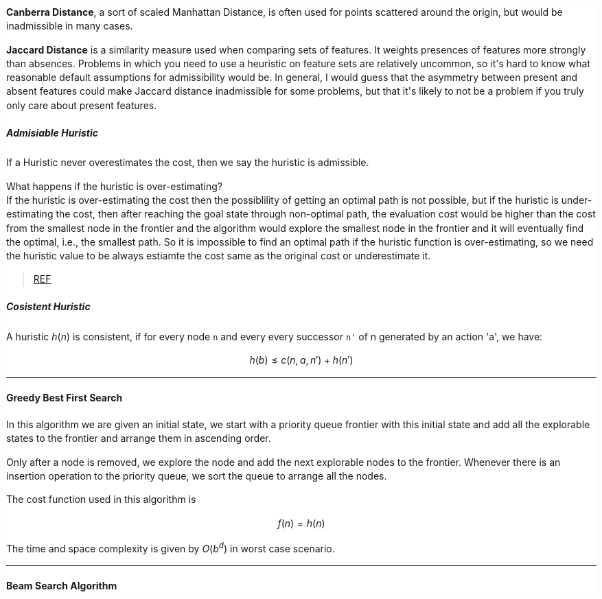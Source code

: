 **Canberra Distance**, a sort of scaled Manhattan Distance, is often used for points scattered around the origin, but would be inadmissible in many cases.

**Jaccard Distance** is a similarity measure used when comparing sets of features. It weights presences of features more strongly than absences. Problems in which you need to use a heuristic on feature sets are relatively uncommon, so it's hard to know what reasonable default assumptions for admissibility would be. In general, I would guess that the asymmetry between present and absent features could make Jaccard distance inadmissible for some problems, but that it's likely to not be a problem if you truly only care about present features.

##### Admisiable Huristic

If a Huristic never overestimates the cost, then we say the huristic is admissible.

What happens if the huristic is over-estimating? <br>
If the huristic is over-estimating the cost then the possiblility of getting an optimal path is not possible, but if the huristic is under-estimating the cost, then after reaching the goal state through non-optimal path, the evaluation cost would be higher than the cost from the smallest node in the frontier and the algorithm would explore the smallest node in the frontier and it will eventually find the optimal, i.e., the smallest path. So it is impossible to find an optimal path if the huristic function is over-estimating, so we need the huristic value to be always estiamte the cost same as the original cost or underestimate it.

> [REF](https://youtu.be/xz1Nq6cZejI?list=PLxCzCOWd7aiHGhOHV-nwb0HR5US5GFKFI)

##### Cosistent Huristic

A huristic $h(n)$ is consistent, if for every node `n` and every every successor `n'` of n generated by an action 'a', we have:

$$
h(b) \leq c(n, a, n') + h(n')
$$

---

#### Greedy Best First Search

In this algorithm we are given an initial state, we start with a priority queue frontier with this initial state and add all the explorable states to the frontier and arrange them in ascending order.

Only after a node is removed, we explore the node and add the next explorable nodes to the frontier. Whenever there is an insertion operation to the priority queue, we sort the queue to arrange all the nodes.

The cost function used in this algorithm is

$$
f(n) = h(n)
$$

The time and space complexity is given by $O(b^d)$ in worst case scenario.

---

#### Beam Search Algorithm
